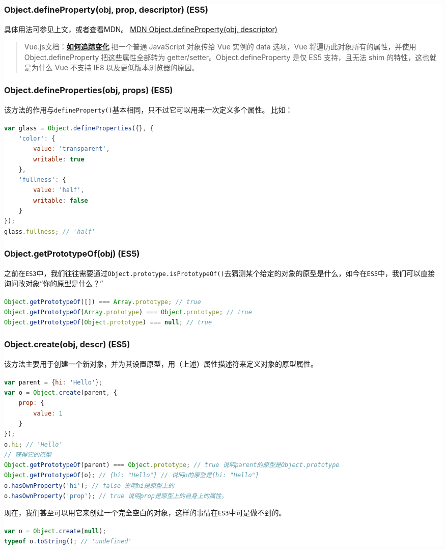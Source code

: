 ### Object.defineProperty(obj, prop, descriptor) (ES5)

具体用法可参见上文，或者查看MDN。
[MDN Object.defineProperty(obj, descriptor)](https://developer.mozilla.org/zh-CN/docs/Web/JavaScript/Reference/Global_Objects/Object/defineProperty)
>Vue.js文档：[**如何追踪变化**](https://cn.vuejs.org/v2/guide/reactivity.html) 把一个普通 JavaScript 对象传给 Vue 实例的 data 选项，Vue 将遍历此对象所有的属性，并使用 Object.defineProperty 把这些属性全部转为 getter/setter。Object.defineProperty 是仅 ES5 支持，且无法 shim 的特性，这也就是为什么 Vue 不支持 IE8 以及更低版本浏览器的原因。

### Object.defineProperties(obj, props) (ES5)

该方法的作用与`defineProperty()`基本相同，只不过它可以用来一次定义多个属性。
比如：
```js
var glass = Object.defineProperties({}, {
    'color': {
        value: 'transparent',
        writable: true
    },
    'fullness': {
        value: 'half',
        writable: false
    }
});
glass.fullness; // 'half'
```

### Object.getPrototypeOf(obj) (ES5)

之前在`ES3`中，我们往往需要通过`Object.prototype.isPrototypeOf()`去猜测某个给定的对象的原型是什么，如今在`ES5`中，我们可以直接询问改对象“你的原型是什么？”
```js
Object.getPrototypeOf([]) === Array.prototype; // true
Object.getPrototypeOf(Array.prototype) === Object.prototype; // true
Object.getPrototypeOf(Object.prototype) === null; // true
```

### Object.create(obj, descr) (ES5)

该方法主要用于创建一个新对象，并为其设置原型，用（上述）属性描述符来定义对象的原型属性。
```js
var parent = {hi: 'Hello'};
var o = Object.create(parent, {
    prop: {
        value: 1
    }
});
o.hi; // 'Hello'
// 获得它的原型
Object.getPrototypeOf(parent) === Object.prototype; // true 说明parent的原型是Object.prototype
Object.getPrototypeOf(o); // {hi: "Hello"} // 说明o的原型是{hi: "Hello"}
o.hasOwnProperty('hi'); // false 说明hi是原型上的
o.hasOwnProperty('prop'); // true 说明prop是原型上的自身上的属性。
```
现在，我们甚至可以用它来创建一个完全空白的对象，这样的事情在`ES3`中可是做不到的。
```js
var o = Object.create(null);
typeof o.toString(); // 'undefined'
```
